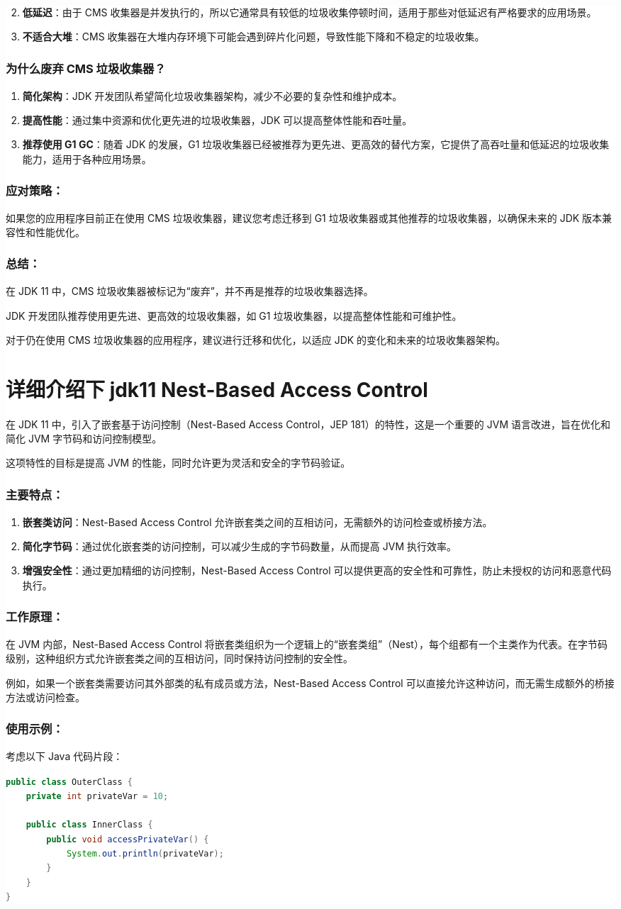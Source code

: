2. **低延迟**：由于 CMS 收集器是并发执行的，所以它通常具有较低的垃圾收集停顿时间，适用于那些对低延迟有严格要求的应用场景。

3. **不适合大堆**：CMS 收集器在大堆内存环境下可能会遇到碎片化问题，导致性能下降和不稳定的垃圾收集。

### 为什么废弃 CMS 垃圾收集器？

1. **简化架构**：JDK 开发团队希望简化垃圾收集器架构，减少不必要的复杂性和维护成本。

2. **提高性能**：通过集中资源和优化更先进的垃圾收集器，JDK 可以提高整体性能和吞吐量。

3. **推荐使用 G1 GC**：随着 JDK 的发展，G1 垃圾收集器已经被推荐为更先进、更高效的替代方案，它提供了高吞吐量和低延迟的垃圾收集能力，适用于各种应用场景。

### 应对策略：

如果您的应用程序目前正在使用 CMS 垃圾收集器，建议您考虑迁移到 G1 垃圾收集器或其他推荐的垃圾收集器，以确保未来的 JDK 版本兼容性和性能优化。

### 总结：

在 JDK 11 中，CMS 垃圾收集器被标记为“废弃”，并不再是推荐的垃圾收集器选择。

JDK 开发团队推荐使用更先进、更高效的垃圾收集器，如 G1 垃圾收集器，以提高整体性能和可维护性。

对于仍在使用 CMS 垃圾收集器的应用程序，建议进行迁移和优化，以适应 JDK 的变化和未来的垃圾收集器架构。

# 详细介绍下 jdk11 Nest-Based Access Control

在 JDK 11 中，引入了嵌套基于访问控制（Nest-Based Access Control，JEP 181）的特性，这是一个重要的 JVM 语言改进，旨在优化和简化 JVM 字节码和访问控制模型。

这项特性的目标是提高 JVM 的性能，同时允许更为灵活和安全的字节码验证。

### 主要特点：

1. **嵌套类访问**：Nest-Based Access Control 允许嵌套类之间的互相访问，无需额外的访问检查或桥接方法。

2. **简化字节码**：通过优化嵌套类的访问控制，可以减少生成的字节码数量，从而提高 JVM 执行效率。

3. **增强安全性**：通过更加精细的访问控制，Nest-Based Access Control 可以提供更高的安全性和可靠性，防止未授权的访问和恶意代码执行。

### 工作原理：

在 JVM 内部，Nest-Based Access Control 将嵌套类组织为一个逻辑上的“嵌套类组”（Nest），每个组都有一个主类作为代表。在字节码级别，这种组织方式允许嵌套类之间的互相访问，同时保持访问控制的安全性。

例如，如果一个嵌套类需要访问其外部类的私有成员或方法，Nest-Based Access Control 可以直接允许这种访问，而无需生成额外的桥接方法或访问检查。

### 使用示例：

考虑以下 Java 代码片段：

```java
public class OuterClass {
    private int privateVar = 10;

    public class InnerClass {
        public void accessPrivateVar() {
            System.out.println(privateVar);
        }
    }
}
```
